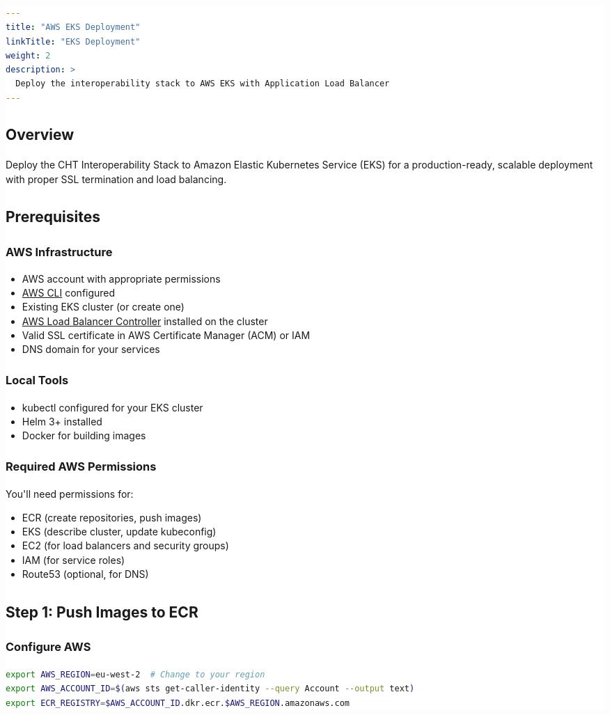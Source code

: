 ```yaml
---
title: "AWS EKS Deployment"
linkTitle: "EKS Deployment"
weight: 2
description: >
  Deploy the interoperability stack to AWS EKS with Application Load Balancer
---
```


## Overview

Deploy the CHT Interoperability Stack to Amazon Elastic Kubernetes Service (EKS) for a production-ready, scalable deployment with proper SSL termination and load balancing.

## Prerequisites

### AWS Infrastructure

- AWS account with appropriate permissions
- [AWS CLI](https://aws.amazon.com/cli/) configured
- Existing EKS cluster (or create one)
- [AWS Load Balancer Controller](https://kubernetes-sigs.github.io/aws-load-balancer-controller/) installed on the cluster
- Valid SSL certificate in AWS Certificate Manager (ACM) or IAM
- DNS domain for your services

### Local Tools

- kubectl configured for your EKS cluster
- Helm 3+ installed
- Docker for building images

### Required AWS Permissions

You'll need permissions for:
- ECR (create repositories, push images)
- EKS (describe cluster, update kubeconfig)
- EC2 (for load balancers and security groups)
- IAM (for service roles)
- Route53 (optional, for DNS)

## Step 1: Push Images to ECR

### Configure AWS
```bash
export AWS_REGION=eu-west-2  # Change to your region
export AWS_ACCOUNT_ID=$(aws sts get-caller-identity --query Account --output text)
export ECR_REGISTRY=$AWS_ACCOUNT_ID.dkr.ecr.$AWS_REGION.amazonaws.com
```
